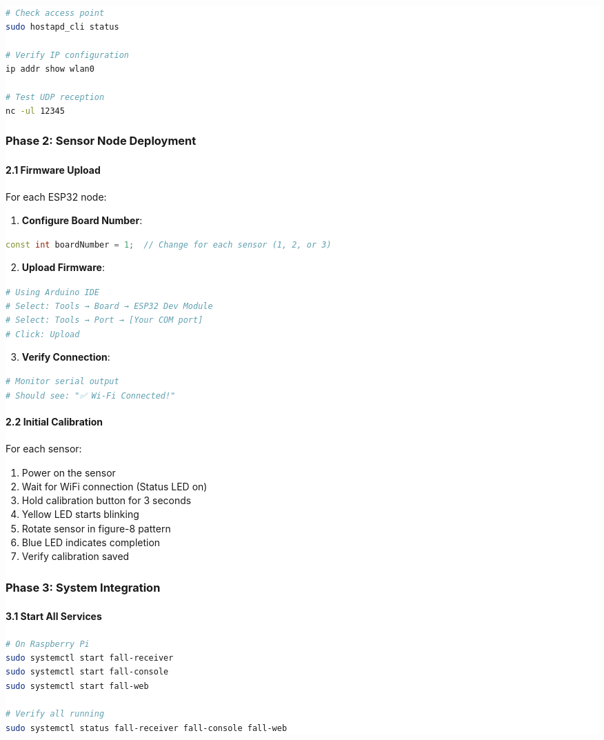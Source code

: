 ```bash
# Check access point
sudo hostapd_cli status

# Verify IP configuration
ip addr show wlan0

# Test UDP reception
nc -ul 12345
```

### Phase 2: Sensor Node Deployment

#### 2.1 Firmware Upload

For each ESP32 node:

1. **Configure Board Number**:
```cpp
const int boardNumber = 1;  // Change for each sensor (1, 2, or 3)
```

2. **Upload Firmware**:
```bash
# Using Arduino IDE
# Select: Tools → Board → ESP32 Dev Module
# Select: Tools → Port → [Your COM port]
# Click: Upload
```

3. **Verify Connection**:
```bash
# Monitor serial output
# Should see: "✅ Wi-Fi Connected!"
```

#### 2.2 Initial Calibration

For each sensor:

1. Power on the sensor
2. Wait for WiFi connection (Status LED on)
3. Hold calibration button for 3 seconds
4. Yellow LED starts blinking
5. Rotate sensor in figure-8 pattern
6. Blue LED indicates completion
7. Verify calibration saved

### Phase 3: System Integration

#### 3.1 Start All Services

```bash
# On Raspberry Pi
sudo systemctl start fall-receiver
sudo systemctl start fall-console
sudo systemctl start fall-web

# Verify all running
sudo systemctl status fall-receiver fall-console fall-web
```
